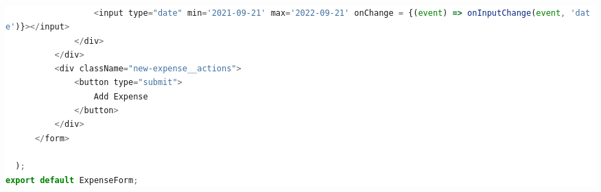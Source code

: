   ```js
                    <input type="date" min='2021-09-21' max='2022-09-21' onChange = {(event) => onInputChange(event, 'date')}></input>
                </div>
            </div>
            <div className="new-expense__actions">
                <button type="submit">
                    Add Expense
                </button>
            </div>
        </form>
        
    ); 
  export default ExpenseForm;
  ```
  
  
